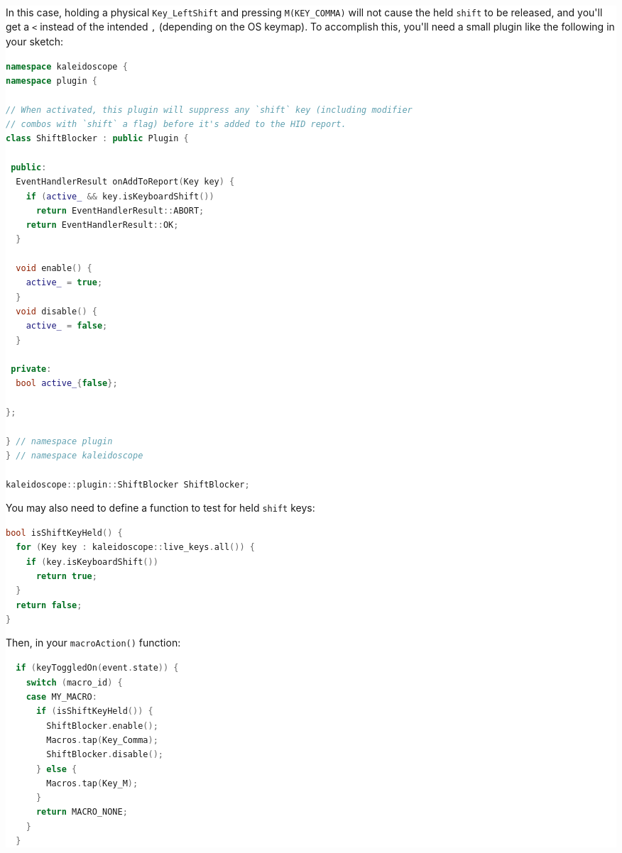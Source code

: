 In this case, holding a physical `Key_LeftShift` and pressing `M(KEY_COMMA)`
will not cause the held `shift` to be released, and you'll get a `<` instead of
the intended `,` (depending on the OS keymap).  To accomplish this, you'll need
a small plugin like the following in your sketch:

```c++
namespace kaleidoscope {
namespace plugin {

// When activated, this plugin will suppress any `shift` key (including modifier
// combos with `shift` a flag) before it's added to the HID report.
class ShiftBlocker : public Plugin {

 public:
  EventHandlerResult onAddToReport(Key key) {
    if (active_ && key.isKeyboardShift())
      return EventHandlerResult::ABORT;
    return EventHandlerResult::OK;
  }

  void enable() {
    active_ = true;
  }
  void disable() {
    active_ = false;
  }

 private:
  bool active_{false};

};

} // namespace plugin
} // namespace kaleidoscope

kaleidoscope::plugin::ShiftBlocker ShiftBlocker;
```

You may also need to define a function to test for held `shift` keys:

```c++
bool isShiftKeyHeld() {
  for (Key key : kaleidoscope::live_keys.all()) {
    if (key.isKeyboardShift())
      return true;
  }
  return false;
}
```

Then, in your `macroAction()` function:

```c++
  if (keyToggledOn(event.state)) {
    switch (macro_id) {
    case MY_MACRO:
      if (isShiftKeyHeld()) {
        ShiftBlocker.enable();
        Macros.tap(Key_Comma);
        ShiftBlocker.disable();
      } else {
        Macros.tap(Key_M);
      }
      return MACRO_NONE;
    }
  }
```